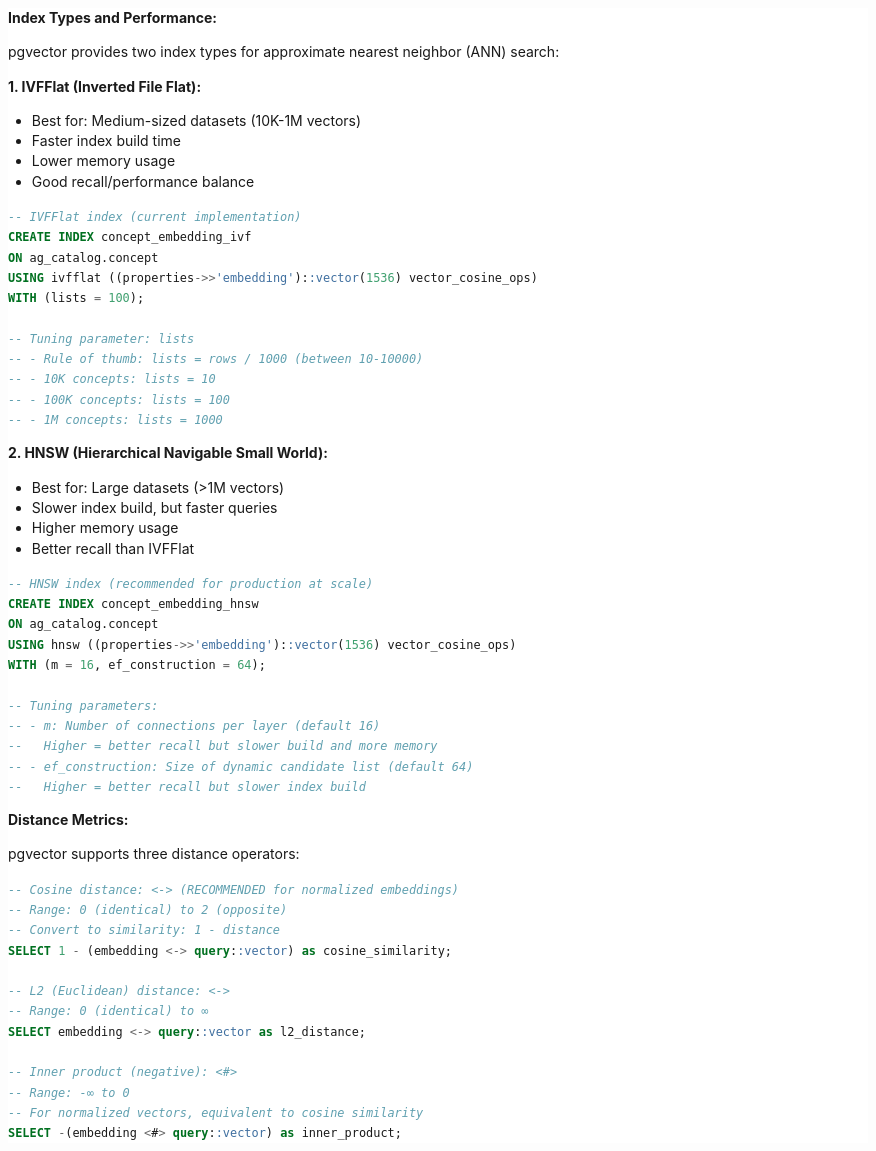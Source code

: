 **Index Types and Performance:**

pgvector provides two index types for approximate nearest neighbor (ANN) search:

**1. IVFFlat (Inverted File Flat):**
- Best for: Medium-sized datasets (10K-1M vectors)
- Faster index build time
- Lower memory usage
- Good recall/performance balance

```sql
-- IVFFlat index (current implementation)
CREATE INDEX concept_embedding_ivf
ON ag_catalog.concept
USING ivfflat ((properties->>'embedding')::vector(1536) vector_cosine_ops)
WITH (lists = 100);

-- Tuning parameter: lists
-- - Rule of thumb: lists = rows / 1000 (between 10-10000)
-- - 10K concepts: lists = 10
-- - 100K concepts: lists = 100
-- - 1M concepts: lists = 1000
```

**2. HNSW (Hierarchical Navigable Small World):**
- Best for: Large datasets (>1M vectors)
- Slower index build, but faster queries
- Higher memory usage
- Better recall than IVFFlat

```sql
-- HNSW index (recommended for production at scale)
CREATE INDEX concept_embedding_hnsw
ON ag_catalog.concept
USING hnsw ((properties->>'embedding')::vector(1536) vector_cosine_ops)
WITH (m = 16, ef_construction = 64);

-- Tuning parameters:
-- - m: Number of connections per layer (default 16)
--   Higher = better recall but slower build and more memory
-- - ef_construction: Size of dynamic candidate list (default 64)
--   Higher = better recall but slower index build
```

**Distance Metrics:**

pgvector supports three distance operators:

```sql
-- Cosine distance: <-> (RECOMMENDED for normalized embeddings)
-- Range: 0 (identical) to 2 (opposite)
-- Convert to similarity: 1 - distance
SELECT 1 - (embedding <-> query::vector) as cosine_similarity;

-- L2 (Euclidean) distance: <->
-- Range: 0 (identical) to ∞
SELECT embedding <-> query::vector as l2_distance;

-- Inner product (negative): <#>
-- Range: -∞ to 0
-- For normalized vectors, equivalent to cosine similarity
SELECT -(embedding <#> query::vector) as inner_product;
```
